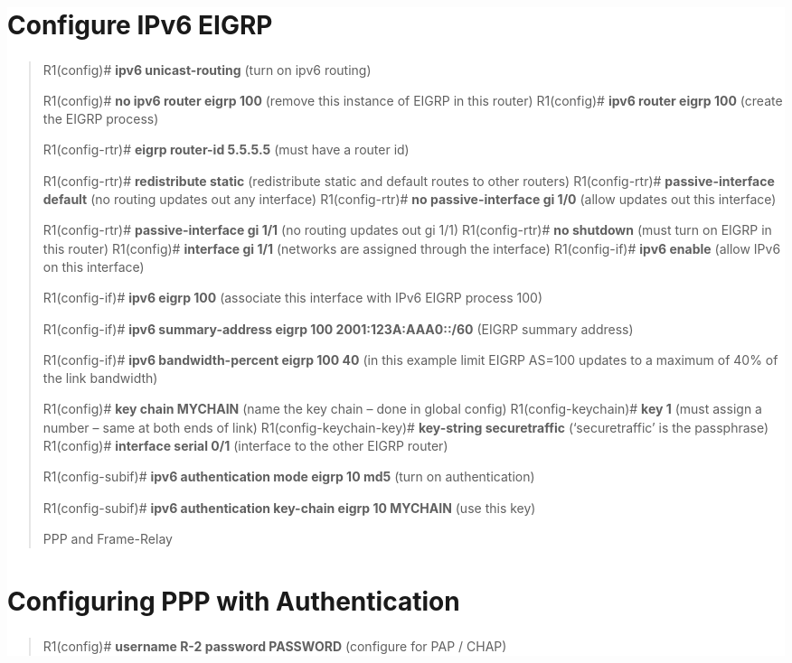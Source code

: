 # Configure IPv6 EIGRP

> R1(config)# **ipv6 unicast-routing** (turn on ipv6 routing)
>
> R1(config)# **no ipv6 router eigrp 100** (remove this instance of
> EIGRP in this router) R1(config)# **ipv6 router eigrp 100** (create
> the EIGRP process)
>
> R1(config-rtr)# **eigrp router-id 5.5.5.5** (must have a router id)
>
> R1(config-rtr)# **redistribute static** (redistribute static and
> default routes to other routers) R1(config-rtr)# **passive-interface
> default** (no routing updates out any interface) R1(config-rtr)# **no
> passive-interface gi 1/0** (allow updates out this interface)
>
> R1(config-rtr)# **passive-interface gi 1/1** (no routing updates out
> gi 1/1) R1(config-rtr)# **no shutdown** (must turn on EIGRP in this
> router) R1(config)# **interface gi 1/1** (networks are assigned
> through the interface) R1(config-if)# **ipv6 enable** (allow IPv6 on
> this interface)
>
> R1(config-if)# **ipv6 eigrp 100** (associate this interface with IPv6
> EIGRP process 100)
>
> R1(config-if)# **ipv6 summary-address eigrp 100 2001:123A:AAA0::/60**
> (EIGRP summary address)
>
> R1(config-if)# **ipv6 bandwidth-percent eigrp 100 40** (in this
> example limit EIGRP AS=100 updates to a maximum of 40% of the link
> bandwidth)
>
> R1(config)# **key chain MYCHAIN** (name the key chain – done in global
> config) R1(config-keychain)# **key 1** (must assign a number – same at
> both ends of link) R1(config-keychain-key)# **key-string
> securetraffic** (‘securetraffic’ is the passphrase) R1(config)#
> **interface serial 0/1** (interface to the other EIGRP router)
>
> R1(config-subif)# **ipv6 authentication mode eigrp 10 md5** (turn on
> authentication)
>
> R1(config-subif)# **ipv6 authentication key-chain eigrp 10 MYCHAIN**
> (use this key)
>
> PPP and Frame-Relay

# Configuring PPP with Authentication

> R1(config)# **username R-2 password PASSWORD** (configure for PAP /
> CHAP)
